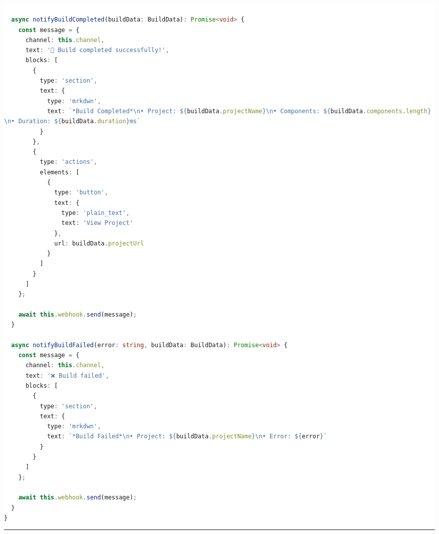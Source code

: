 ```typescript

  async notifyBuildCompleted(buildData: BuildData): Promise<void> {
    const message = {
      channel: this.channel,
      text: '🎉 Build completed successfully!',
      blocks: [
        {
          type: 'section',
          text: {
            type: 'mrkdwn',
            text: `*Build Completed*\n• Project: ${buildData.projectName}\n• Components: ${buildData.components.length}\n• Duration: ${buildData.duration}ms`
          }
        },
        {
          type: 'actions',
          elements: [
            {
              type: 'button',
              text: {
                type: 'plain_text',
                text: 'View Project'
              },
              url: buildData.projectUrl
            }
          ]
        }
      ]
    };

    await this.webhook.send(message);
  }

  async notifyBuildFailed(error: string, buildData: BuildData): Promise<void> {
    const message = {
      channel: this.channel,
      text: '❌ Build failed',
      blocks: [
        {
          type: 'section',
          text: {
            type: 'mrkdwn',
            text: `*Build Failed*\n• Project: ${buildData.projectName}\n• Error: ${error}`
          }
        }
      ]
    };

    await this.webhook.send(message);
  }
}
```

---